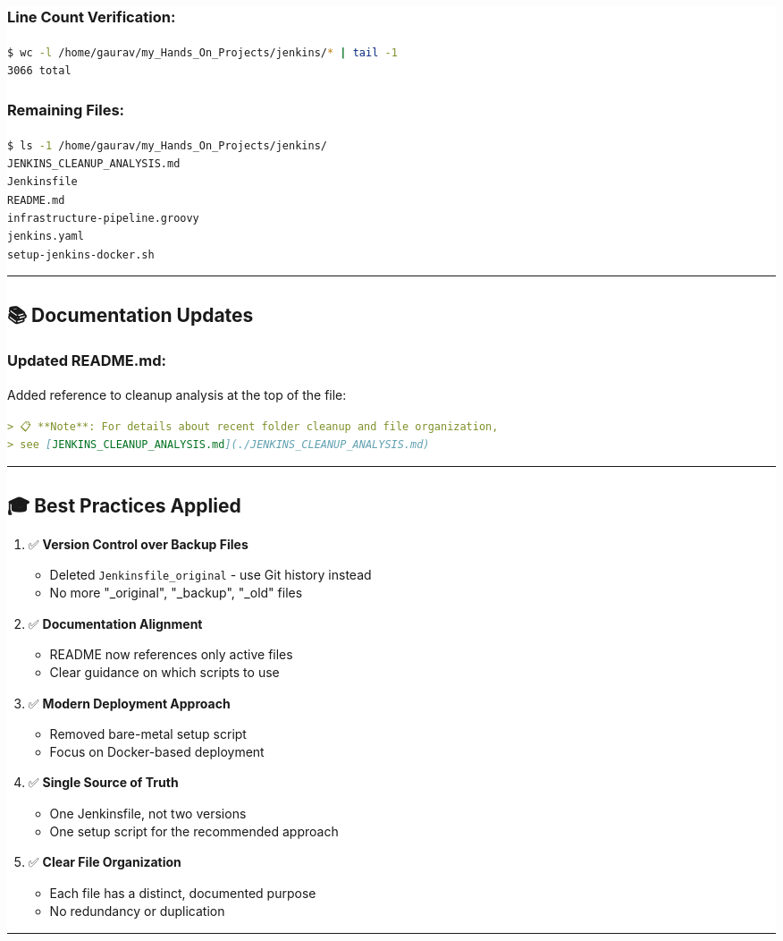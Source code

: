 ### Line Count Verification:
```bash
$ wc -l /home/gaurav/my_Hands_On_Projects/jenkins/* | tail -1
3066 total
```

### Remaining Files:
```bash
$ ls -1 /home/gaurav/my_Hands_On_Projects/jenkins/
JENKINS_CLEANUP_ANALYSIS.md
Jenkinsfile
README.md
infrastructure-pipeline.groovy
jenkins.yaml
setup-jenkins-docker.sh
```

---

## 📚 Documentation Updates

### Updated README.md:
Added reference to cleanup analysis at the top of the file:
```markdown
> 📋 **Note**: For details about recent folder cleanup and file organization, 
> see [JENKINS_CLEANUP_ANALYSIS.md](./JENKINS_CLEANUP_ANALYSIS.md)
```

---

## 🎓 Best Practices Applied

1. ✅ **Version Control over Backup Files**
   - Deleted `Jenkinsfile_original` - use Git history instead
   - No more "_original", "_backup", "_old" files

2. ✅ **Documentation Alignment**
   - README now references only active files
   - Clear guidance on which scripts to use

3. ✅ **Modern Deployment Approach**
   - Removed bare-metal setup script
   - Focus on Docker-based deployment

4. ✅ **Single Source of Truth**
   - One Jenkinsfile, not two versions
   - One setup script for the recommended approach

5. ✅ **Clear File Organization**
   - Each file has a distinct, documented purpose
   - No redundancy or duplication

---

